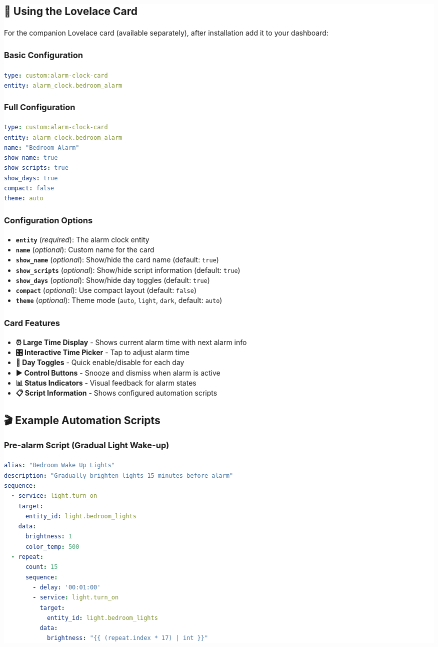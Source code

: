 ## 🎨 Using the Lovelace Card

For the companion Lovelace card (available separately), after installation add it to your dashboard:

### Basic Configuration
```yaml
type: custom:alarm-clock-card
entity: alarm_clock.bedroom_alarm
```

### Full Configuration
```yaml
type: custom:alarm-clock-card
entity: alarm_clock.bedroom_alarm
name: "Bedroom Alarm"
show_name: true
show_scripts: true
show_days: true
compact: false
theme: auto
```

### Configuration Options
- **`entity`** (*required*): The alarm clock entity
- **`name`** (*optional*): Custom name for the card
- **`show_name`** (*optional*): Show/hide the card name (default: `true`)
- **`show_scripts`** (*optional*): Show/hide script information (default: `true`)
- **`show_days`** (*optional*): Show/hide day toggles (default: `true`)
- **`compact`** (*optional*): Use compact layout (default: `false`)
- **`theme`** (*optional*): Theme mode (`auto`, `light`, `dark`, default: `auto`)

### Card Features
- **⏰ Large Time Display** - Shows current alarm time with next alarm info
- **🎛️ Interactive Time Picker** - Tap to adjust alarm time
- **🔘 Day Toggles** - Quick enable/disable for each day
- **▶️ Control Buttons** - Snooze and dismiss when alarm is active
- **📊 Status Indicators** - Visual feedback for alarm states
- **📋 Script Information** - Shows configured automation scripts

## 🎬 Example Automation Scripts

### Pre-alarm Script (Gradual Light Wake-up)
```yaml
alias: "Bedroom Wake Up Lights"
description: "Gradually brighten lights 15 minutes before alarm"
sequence:
  - service: light.turn_on
    target:
      entity_id: light.bedroom_lights
    data:
      brightness: 1
      color_temp: 500
  - repeat:
      count: 15
      sequence:
        - delay: '00:01:00'
        - service: light.turn_on
          target:
            entity_id: light.bedroom_lights
          data:
            brightness: "{{ (repeat.index * 17) | int }}"
```